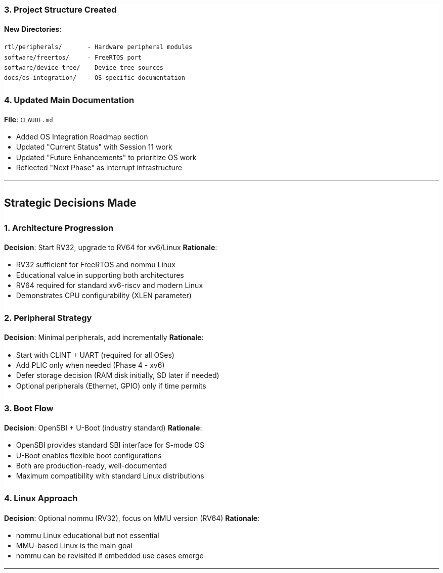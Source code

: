 ### 3. Project Structure Created
**New Directories**:
```
rtl/peripherals/       - Hardware peripheral modules
software/freertos/     - FreeRTOS port
software/device-tree/  - Device tree sources
docs/os-integration/   - OS-specific documentation
```

### 4. Updated Main Documentation
**File**: `CLAUDE.md`
- Added OS Integration Roadmap section
- Updated "Current Status" with Session 11 work
- Updated "Future Enhancements" to prioritize OS work
- Reflected "Next Phase" as interrupt infrastructure

---

## Strategic Decisions Made

### 1. Architecture Progression
**Decision**: Start RV32, upgrade to RV64 for xv6/Linux
**Rationale**:
- RV32 sufficient for FreeRTOS and nommu Linux
- Educational value in supporting both architectures
- RV64 required for standard xv6-riscv and modern Linux
- Demonstrates CPU configurability (XLEN parameter)

### 2. Peripheral Strategy
**Decision**: Minimal peripherals, add incrementally
**Rationale**:
- Start with CLINT + UART (required for all OSes)
- Add PLIC only when needed (Phase 4 - xv6)
- Defer storage decision (RAM disk initially, SD later if needed)
- Optional peripherals (Ethernet, GPIO) only if time permits

### 3. Boot Flow
**Decision**: OpenSBI + U-Boot (industry standard)
**Rationale**:
- OpenSBI provides standard SBI interface for S-mode OS
- U-Boot enables flexible boot configurations
- Both are production-ready, well-documented
- Maximum compatibility with standard Linux distributions

### 4. Linux Approach
**Decision**: Optional nommu (RV32), focus on MMU version (RV64)
**Rationale**:
- nommu Linux educational but not essential
- MMU-based Linux is the main goal
- nommu can be revisited if embedded use cases emerge

---